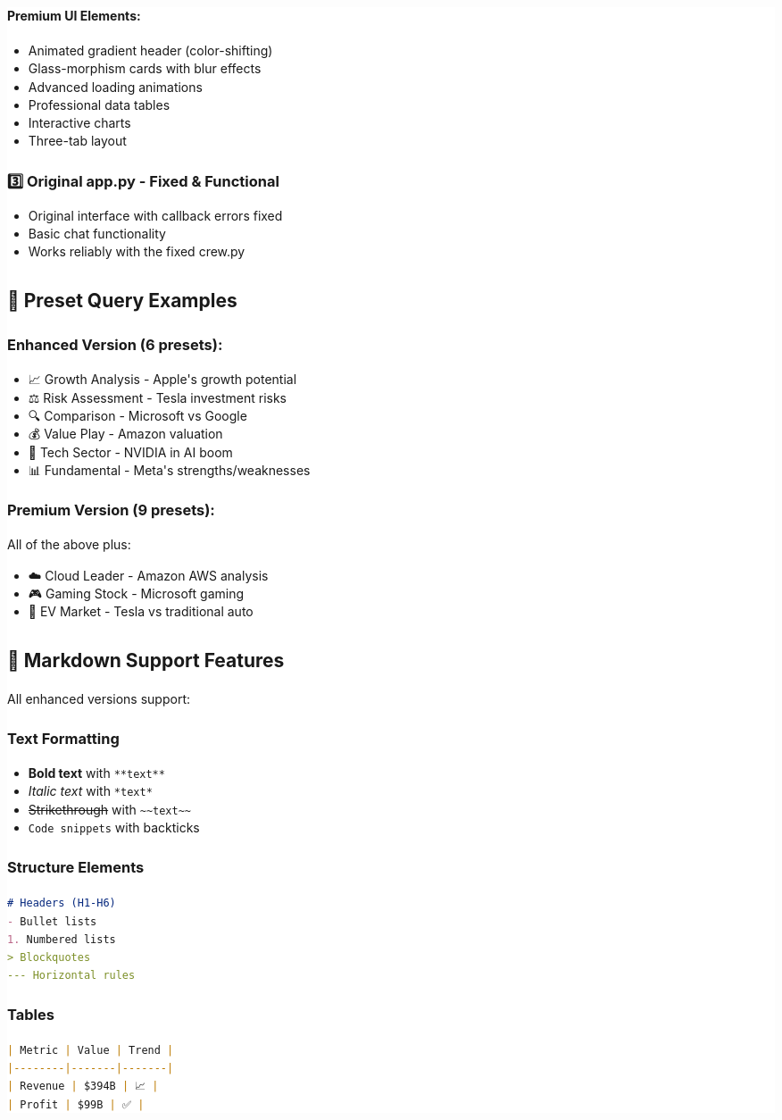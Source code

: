 #### Premium UI Elements:
- Animated gradient header (color-shifting)
- Glass-morphism cards with blur effects
- Advanced loading animations
- Professional data tables
- Interactive charts
- Three-tab layout

### 3️⃣ **Original app.py** - Fixed & Functional
- Original interface with callback errors fixed
- Basic chat functionality
- Works reliably with the fixed crew.py

## 🎯 Preset Query Examples

### Enhanced Version (6 presets):
- 📈 Growth Analysis - Apple's growth potential
- ⚖️ Risk Assessment - Tesla investment risks
- 🔍 Comparison - Microsoft vs Google
- 💰 Value Play - Amazon valuation
- 🎯 Tech Sector - NVIDIA in AI boom
- 📊 Fundamental - Meta's strengths/weaknesses

### Premium Version (9 presets):
All of the above plus:
- ☁️ Cloud Leader - Amazon AWS analysis
- 🎮 Gaming Stock - Microsoft gaming
- 🔋 EV Market - Tesla vs traditional auto

## 📝 Markdown Support Features

All enhanced versions support:

### Text Formatting
- **Bold text** with `**text**`
- *Italic text* with `*text*`
- ~~Strikethrough~~ with `~~text~~`
- `Code snippets` with backticks

### Structure Elements
```markdown
# Headers (H1-H6)
- Bullet lists
1. Numbered lists
> Blockquotes
--- Horizontal rules
```

### Tables
```markdown
| Metric | Value | Trend |
|--------|-------|-------|
| Revenue | $394B | 📈 |
| Profit | $99B | ✅ |
```
